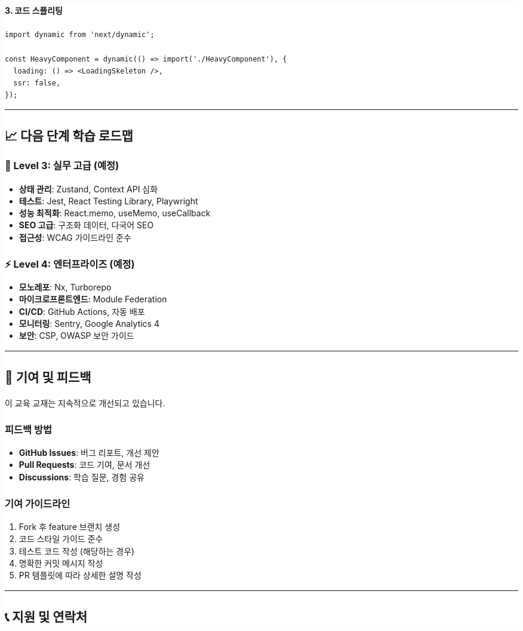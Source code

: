 #### **3. 코드 스플리팅**
```tsx
import dynamic from 'next/dynamic';

const HeavyComponent = dynamic(() => import('./HeavyComponent'), {
  loading: () => <LoadingSkeleton />,
  ssr: false,
});
```

---

## 📈 **다음 단계 학습 로드맵**

### **🌟 Level 3: 실무 고급 (예정)**
- **상태 관리**: Zustand, Context API 심화
- **테스트**: Jest, React Testing Library, Playwright
- **성능 최적화**: React.memo, useMemo, useCallback
- **SEO 고급**: 구조화 데이터, 다국어 SEO
- **접근성**: WCAG 가이드라인 준수

### **⚡ Level 4: 엔터프라이즈 (예정)**
- **모노레포**: Nx, Turborepo
- **마이크로프론트엔드**: Module Federation
- **CI/CD**: GitHub Actions, 자동 배포
- **모니터링**: Sentry, Google Analytics 4
- **보안**: CSP, OWASP 보안 가이드

---

## 🤝 **기여 및 피드백**

이 교육 교재는 지속적으로 개선되고 있습니다.

### **피드백 방법**
- **GitHub Issues**: 버그 리포트, 개선 제안
- **Pull Requests**: 코드 기여, 문서 개선
- **Discussions**: 학습 질문, 경험 공유

### **기여 가이드라인**
1. Fork 후 feature 브랜치 생성
2. 코드 스타일 가이드 준수
3. 테스트 코드 작성 (해당하는 경우)
4. 명확한 커밋 메시지 작성
5. PR 템플릿에 따라 상세한 설명 작성

---

## 📞 **지원 및 연락처**
